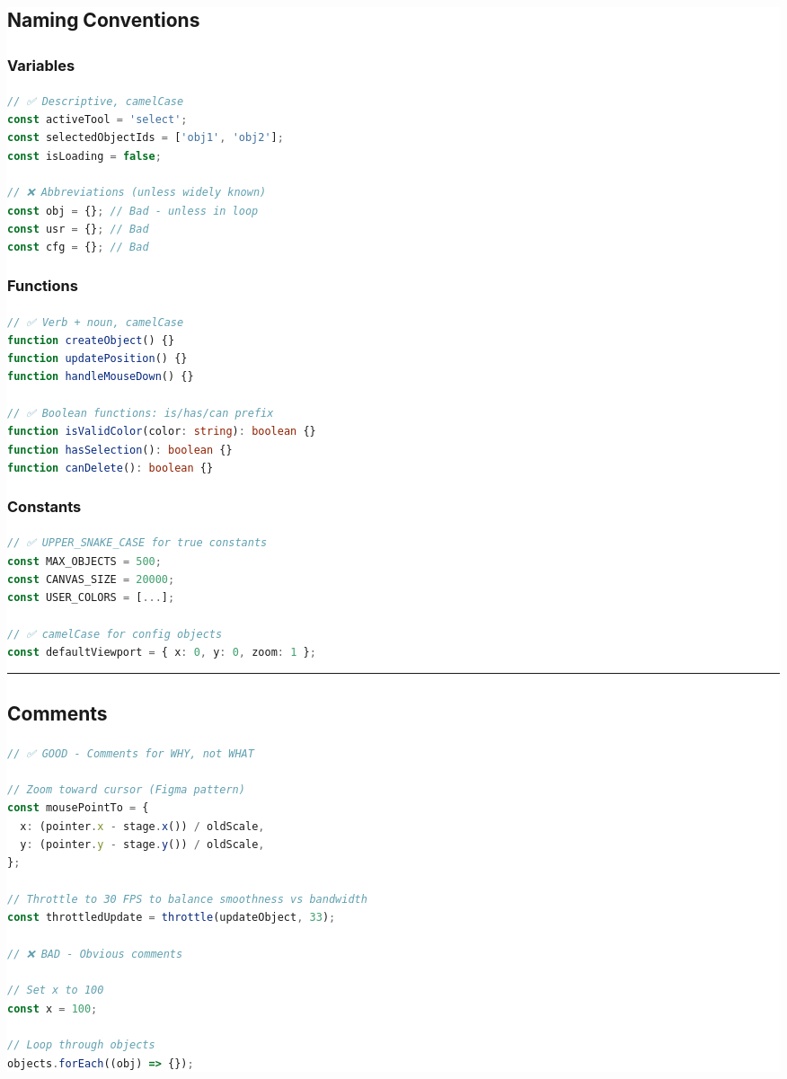 ## Naming Conventions

### Variables
```typescript
// ✅ Descriptive, camelCase
const activeTool = 'select';
const selectedObjectIds = ['obj1', 'obj2'];
const isLoading = false;

// ❌ Abbreviations (unless widely known)
const obj = {}; // Bad - unless in loop
const usr = {}; // Bad
const cfg = {}; // Bad
```

### Functions
```typescript
// ✅ Verb + noun, camelCase
function createObject() {}
function updatePosition() {}
function handleMouseDown() {}

// ✅ Boolean functions: is/has/can prefix
function isValidColor(color: string): boolean {}
function hasSelection(): boolean {}
function canDelete(): boolean {}
```

### Constants
```typescript
// ✅ UPPER_SNAKE_CASE for true constants
const MAX_OBJECTS = 500;
const CANVAS_SIZE = 20000;
const USER_COLORS = [...];

// ✅ camelCase for config objects
const defaultViewport = { x: 0, y: 0, zoom: 1 };
```

---

## Comments

```typescript
// ✅ GOOD - Comments for WHY, not WHAT

// Zoom toward cursor (Figma pattern)
const mousePointTo = {
  x: (pointer.x - stage.x()) / oldScale,
  y: (pointer.y - stage.y()) / oldScale,
};

// Throttle to 30 FPS to balance smoothness vs bandwidth
const throttledUpdate = throttle(updateObject, 33);

// ❌ BAD - Obvious comments

// Set x to 100
const x = 100;

// Loop through objects
objects.forEach((obj) => {});
```
